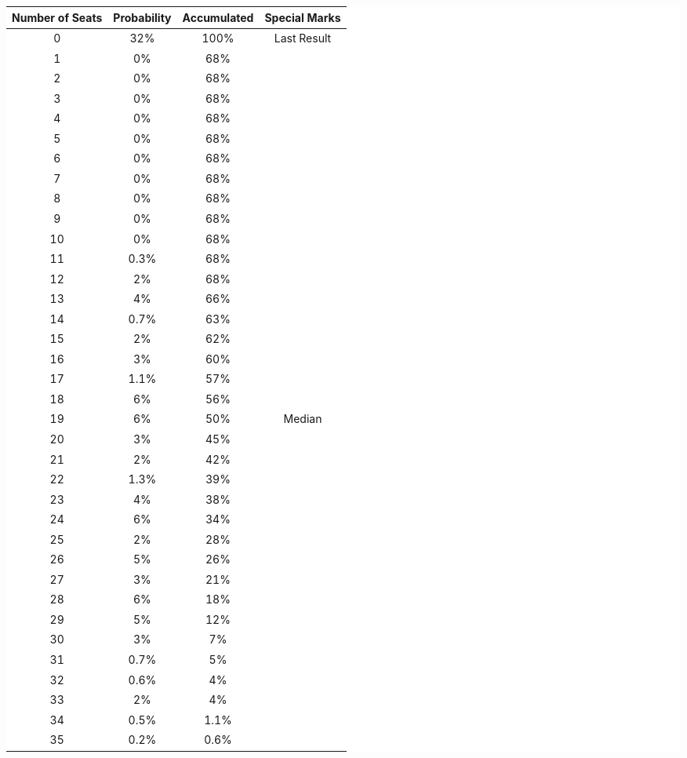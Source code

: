 | Number of Seats | Probability | Accumulated | Special Marks |
|:---------------:|:-----------:|:-----------:|:-------------:|
| 0 | 32% | 100% | Last Result |
| 1 | 0% | 68% |  |
| 2 | 0% | 68% |  |
| 3 | 0% | 68% |  |
| 4 | 0% | 68% |  |
| 5 | 0% | 68% |  |
| 6 | 0% | 68% |  |
| 7 | 0% | 68% |  |
| 8 | 0% | 68% |  |
| 9 | 0% | 68% |  |
| 10 | 0% | 68% |  |
| 11 | 0.3% | 68% |  |
| 12 | 2% | 68% |  |
| 13 | 4% | 66% |  |
| 14 | 0.7% | 63% |  |
| 15 | 2% | 62% |  |
| 16 | 3% | 60% |  |
| 17 | 1.1% | 57% |  |
| 18 | 6% | 56% |  |
| 19 | 6% | 50% | Median |
| 20 | 3% | 45% |  |
| 21 | 2% | 42% |  |
| 22 | 1.3% | 39% |  |
| 23 | 4% | 38% |  |
| 24 | 6% | 34% |  |
| 25 | 2% | 28% |  |
| 26 | 5% | 26% |  |
| 27 | 3% | 21% |  |
| 28 | 6% | 18% |  |
| 29 | 5% | 12% |  |
| 30 | 3% | 7% |  |
| 31 | 0.7% | 5% |  |
| 32 | 0.6% | 4% |  |
| 33 | 2% | 4% |  |
| 34 | 0.5% | 1.1% |  |
| 35 | 0.2% | 0.6% |  |